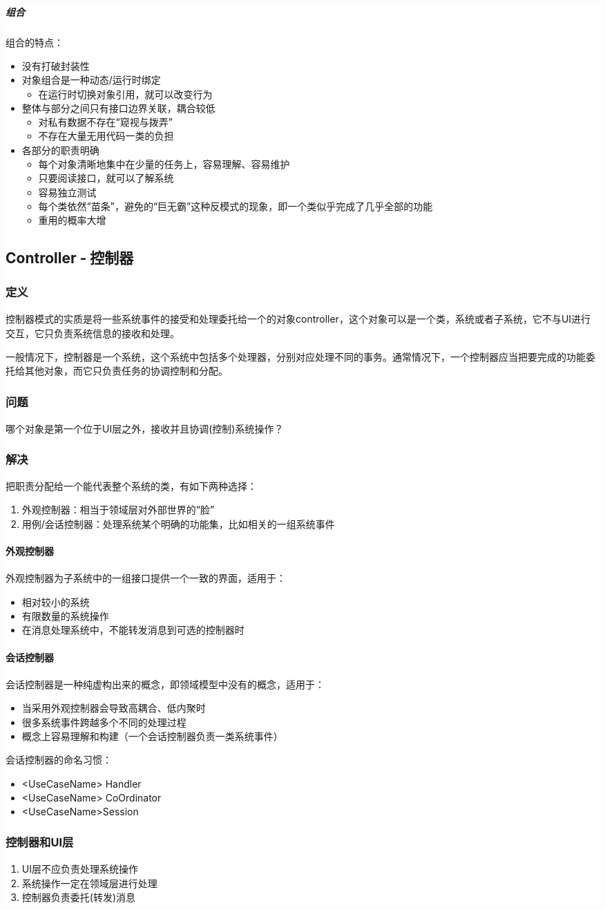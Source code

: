 ##### 组合
组合的特点：
* 没有打破封装性
* 对象组合是一种动态/运行时绑定
  * 在运行时切换对象引用，就可以改变行为 
* 整体与部分之间只有接口边界关联，耦合较低
  * 对私有数据不存在“窥视与拨弄”
  * 不存在大量无用代码一类的负担
* 各部分的职责明确
  * 每个对象清晰地集中在少量的任务上，容易理解、容易维护
  * 只要阅读接口，就可以了解系统
  * 容易独立测试 
  * 每个类依然“苗条”，避免的“巨无霸”这种反模式的现象，即一个类似乎完成了几乎全部的功能
  * 重用的概率大增



## Controller - 控制器

### 定义
控制器模式的实质是将一些系统事件的接受和处理委托给一个的对象controller，这个对象可以是一个类，系统或者子系统，它不与UI进行交互，它只负责系统信息的接收和处理。

一般情况下，控制器是一个系统，这个系统中包括多个处理器，分别对应处理不同的事务。通常情况下，一个控制器应当把要完成的功能委托给其他对象，而它只负责任务的协调控制和分配。

### 问题
哪个对象是第一个位于UI层之外，接收并且协调(控制)系统操作？

### 解决
把职责分配给一个能代表整个系统的类，有如下两种选择：
1. 外观控制器：相当于领域层对外部世界的“脸”
2. 用例/会话控制器：处理系统某个明确的功能集，比如相关的一组系统事件


#### 外观控制器
外观控制器为子系统中的一组接口提供一个一致的界面，适用于：
* 相对较小的系统
* 有限数量的系统操作 
* 在消息处理系统中，不能转发消息到可选的控制器时

#### 会话控制器
会话控制器是一种纯虚构出来的概念，即领域模型中没有的概念，适用于：
* 当采用外观控制器会导致高耦合、低内聚时
* 很多系统事件跨越多个不同的处理过程
* 概念上容易理解和构建（一个会话控制器负责一类系统事件）

会话控制器的命名习惯：
* \<UseCaseName> Handler
* \<UseCaseName> CoOrdinator
* \<UseCaseName>Session

### 控制器和UI层
1. UI层不应负责处理系统操作
2. 系统操作一定在领域层进行处理
3. 控制器负责委托(转发)消息

